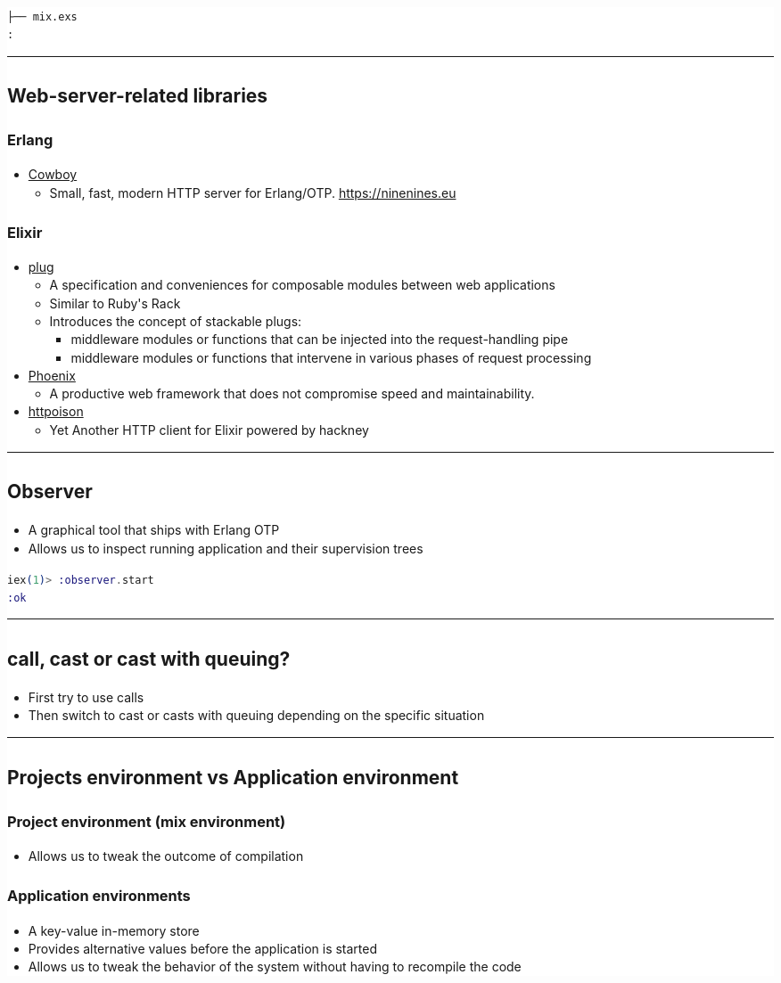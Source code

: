 ```
├── mix.exs
:
```

---

## Web-server-related libraries

### Erlang
- [Cowboy](https://github.com/ninenines/cowboy)
  + Small, fast, modern HTTP server for Erlang/OTP. https://ninenines.eu

### Elixir
- [plug](https://github.com/elixir-lang/plug)
  + A specification and conveniences for composable modules between web applications
  + Similar to Ruby's Rack
  + Introduces the concept of stackable plugs:
    * middleware modules or functions that can be injected into the request-handling pipe
    * middleware modules or functions that intervene in various phases of request processing
- [Phoenix](http://www.phoenixframework.org/)
  + A productive web framework that does not compromise speed and maintainability.
- [httpoison](https://github.com/edgurgel/httpoison)
  + Yet Another HTTP client for Elixir powered by hackney

---

## Observer
- A graphical tool that ships with Erlang OTP
- Allows us to inspect running application and their supervision trees

```elixir
iex(1)> :observer.start
:ok
```

---

## call, cast or cast with queuing?
- First try to use calls
- Then switch to cast or casts with queuing depending on the specific situation

---

## Projects environment vs Application environment

### Project environment (mix environment)
- Allows us to tweak the outcome of compilation

### Application environments
- A key-value in-memory store
- Provides alternative values before the application is started
- Allows us to tweak the behavior of the system without having to recompile the code
